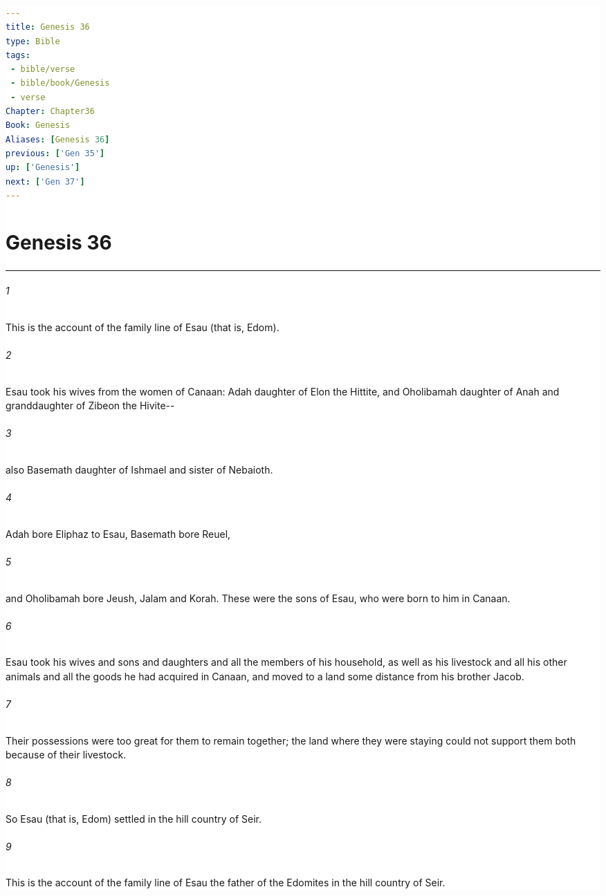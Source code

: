 ```yaml
---
title: Genesis 36
type: Bible
tags:
 - bible/verse
 - bible/book/Genesis
 - verse
Chapter: Chapter36
Book: Genesis
Aliases: [Genesis 36]
previous: ['Gen 35']
up: ['Genesis']
next: ['Gen 37']
---
```

# Genesis 36

***


###### 1 
This is the account of the family line of Esau (that is, Edom). 

###### 2 
Esau took his wives from the women of Canaan: Adah daughter of Elon the Hittite, and Oholibamah daughter of Anah and granddaughter of Zibeon the Hivite-- 

###### 3 
also Basemath daughter of Ishmael and sister of Nebaioth. 

###### 4 
Adah bore Eliphaz to Esau, Basemath bore Reuel, 

###### 5 
and Oholibamah bore Jeush, Jalam and Korah. These were the sons of Esau, who were born to him in Canaan. 

###### 6 
Esau took his wives and sons and daughters and all the members of his household, as well as his livestock and all his other animals and all the goods he had acquired in Canaan, and moved to a land some distance from his brother Jacob. 

###### 7 
Their possessions were too great for them to remain together; the land where they were staying could not support them both because of their livestock. 

###### 8 
So Esau (that is, Edom) settled in the hill country of Seir. 

###### 9 
This is the account of the family line of Esau the father of the Edomites in the hill country of Seir. 
